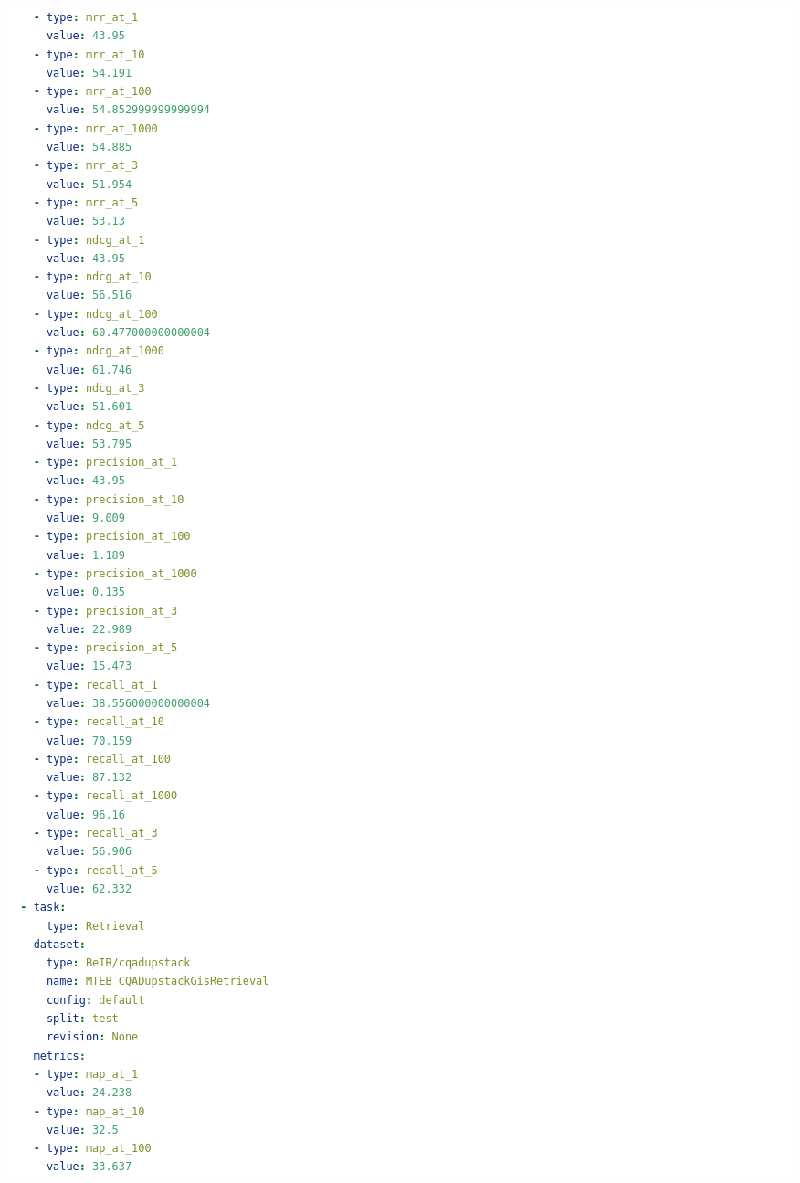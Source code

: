 ```yaml
    - type: mrr_at_1
      value: 43.95
    - type: mrr_at_10
      value: 54.191
    - type: mrr_at_100
      value: 54.852999999999994
    - type: mrr_at_1000
      value: 54.885
    - type: mrr_at_3
      value: 51.954
    - type: mrr_at_5
      value: 53.13
    - type: ndcg_at_1
      value: 43.95
    - type: ndcg_at_10
      value: 56.516
    - type: ndcg_at_100
      value: 60.477000000000004
    - type: ndcg_at_1000
      value: 61.746
    - type: ndcg_at_3
      value: 51.601
    - type: ndcg_at_5
      value: 53.795
    - type: precision_at_1
      value: 43.95
    - type: precision_at_10
      value: 9.009
    - type: precision_at_100
      value: 1.189
    - type: precision_at_1000
      value: 0.135
    - type: precision_at_3
      value: 22.989
    - type: precision_at_5
      value: 15.473
    - type: recall_at_1
      value: 38.556000000000004
    - type: recall_at_10
      value: 70.159
    - type: recall_at_100
      value: 87.132
    - type: recall_at_1000
      value: 96.16
    - type: recall_at_3
      value: 56.906
    - type: recall_at_5
      value: 62.332
  - task:
      type: Retrieval
    dataset:
      type: BeIR/cqadupstack
      name: MTEB CQADupstackGisRetrieval
      config: default
      split: test
      revision: None
    metrics:
    - type: map_at_1
      value: 24.238
    - type: map_at_10
      value: 32.5
    - type: map_at_100
      value: 33.637
```